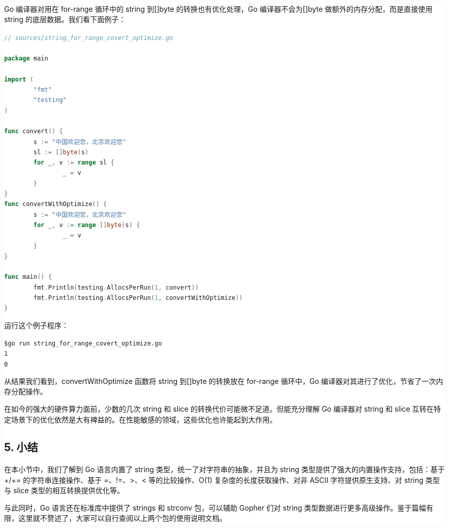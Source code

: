 
Go 编译器对用在 for-range 循环中的 string 到[]byte 的转换也有优化处理，Go 编译器不会为[]byte 做额外的内存分配，而是直接使用 string 的底层数据。我们看下面例子：

```go
// sources/string_for_range_covert_optimize.go

package main

import ( 
        "fmt"
        "testing"
)

func convert() { 
        s := "中国欢迎您，北京欢迎您"
        sl := []byte(s)
        for _, v := range sl { 
                _ = v 
        } 
}
func convertWithOptimize() { 
        s := "中国欢迎您，北京欢迎您"
        for _, v := range []byte(s) { 
                _ = v
        } 
}

func main() { 
        fmt.Println(testing.AllocsPerRun(1, convert))
        fmt.Println(testing.AllocsPerRun(1, convertWithOptimize))
} 
```

运行这个例子程序：

```shell
$go run string_for_range_covert_optimize.go
1
0
```

从结果我们看到，convertWithOptimize 函数将 string 到[]byte 的转换放在 for-range 循环中，Go 编译器对其进行了优化，节省了一次内存分配操作。

在如今的强大的硬件算力面前，少数的几次 string 和 slice 的转换代价可能微不足道。但能充分理解 Go 编译器对 string 和 slice 互转在特定场景下的优化依然是大有裨益的。在性能敏感的领域，这些优化也许能起到大作用。

## 5. 小结

在本小节中，我们了解到 Go 语言内置了 string 类型，统一了对字符串的抽象，并且为 string 类型提供了强大的内置操作支持，包括：基于 +/+= 的字符串连接操作、基于 =、!=、>、< 等的比较操作、O(1) 复杂度的长度获取操作、对非 ASCII 字符提供原生支持、对 string 类型与 slice 类型的相互转换提供优化等。

与此同时，Go 语言还在标准库中提供了 strings 和 strconv 包，可以辅助 Gopher 们对 string 类型数据进行更多高级操作。鉴于篇幅有限，这里就不赘述了，大家可以自行查阅以上两个包的使用说明文档。